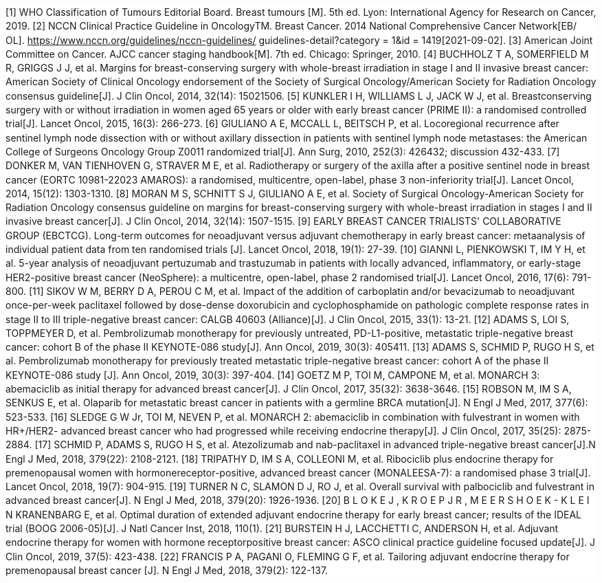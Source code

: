 [1] WHO Classification of Tumours Editorial Board. Breast tumours  [M]. 5th ed. Lyon: International Agency for Research on  Cancer, 2019.
[2] NCCN Clinical Practice Guideline in OncologyTM. Breast  Cancer. 2014 National Comprehensive Cancer Network[EB/  OL]. https://www.nccn.org/guidelines/nccn-guidelines/  guidelines-detail?category = 1&id = 1419[2021-09-02].
[3] American Joint Committee on Cancer. AJCC cancer staging  handbook[M]. 7th ed. Chicago: Springer, 2010.
[4] BUCHHOLZ T A, SOMERFIELD M R, GRIGGS J J, et al.  Margins for breast-conserving surgery with whole-breast  irradiation in stage I and II invasive breast cancer: American  Society of Clinical Oncology endorsement of the Society of  Surgical Oncology/American Society for Radiation Oncology  consensus guideline[J]. J Clin Oncol, 2014, 32(14): 15021506.
[5] KUNKLER I H, WILLIAMS L J, JACK W J, et al. Breastconserving surgery with or without irradiation in women aged  65 years or older with early breast cancer (PRIME II): a  randomised controlled trial[J]. Lancet Oncol, 2015, 16(3):  266-273.
[6] GIULIANO A E, MCCALL L, BEITSCH P, et al. Locoregional  recurrence after sentinel lymph node dissection with or without  axillary dissection in patients with sentinel lymph node  metastases: the American College of Surgeons Oncology Group  Z0011 randomized trial[J]. Ann Surg, 2010, 252(3): 426432; discussion 432-433.
[7] DONKER M, VAN TIENHOVEN G, STRAVER M E, et al.  Radiotherapy or surgery of the axilla after a positive sentinel  node in breast cancer (EORTC 10981-22023 AMAROS): a  randomised, multicentre, open-label, phase 3 non-inferiority  trial[J]. Lancet Oncol, 2014, 15(12): 1303-1310.
[8] MORAN M S, SCHNITT S J, GIULIANO A E, et al. Society of  Surgical Oncology-American Society for Radiation Oncology  consensus guideline on margins for breast-conserving surgery  with whole-breast irradiation in stages I and II invasive  breast cancer[J]. J Clin Oncol, 2014, 32(14): 1507-1515.
[9] EARLY BREAST CANCER TRIALISTS' COLLABORATIVE  GROUP (EBCTCG). Long-term outcomes for neoadjuvant  versus adjuvant chemotherapy in early breast cancer: metaanalysis of individual patient data from ten randomised trials  [J]. Lancet Oncol, 2018, 19(1): 27-39.
[10] GIANNI L, PIENKOWSKI T, IM Y H, et al. 5-year analysis  of neoadjuvant pertuzumab and trastuzumab in patients with  locally advanced, inflammatory, or early-stage HER2-positive  breast cancer (NeoSphere): a multicentre, open-label, phase 2  randomised trial[J]. Lancet Oncol, 2016, 17(6): 791-800.
[11] SIKOV W M, BERRY D A, PEROU C M, et al. Impact of the  addition of carboplatin and/or bevacizumab to neoadjuvant  once-per-week paclitaxel followed by dose-dense doxorubicin  and cyclophosphamide on pathologic complete response rates  in stage II to III triple-negative breast cancer: CALGB 40603  (Alliance)[J]. J Clin Oncol, 2015, 33(1): 13-21.
[12] ADAMS S, LOI S, TOPPMEYER D, et al. Pembrolizumab  monotherapy for previously untreated, PD-L1-positive,  metastatic triple-negative breast cancer: cohort B of the phase  II KEYNOTE-086 study[J]. Ann Oncol, 2019, 30(3): 405411.
[13] ADAMS S, SCHMID P, RUGO H S, et al. Pembrolizumab  monotherapy for previously treated metastatic triple-negative  breast cancer: cohort A of the phase II KEYNOTE-086 study  [J]. Ann Oncol, 2019, 30(3): 397-404.
[14] GOETZ M P, TOI M, CAMPONE M, et al. MONARCH 3:  abemaciclib as initial therapy for advanced breast cancer[J].  J Clin Oncol, 2017, 35(32): 3638-3646.
[15] ROBSON M, IM S A, SENKUS E, et al. Olaparib for metastatic  breast cancer in patients with a germline BRCA mutation[J].  N Engl J Med, 2017, 377(6): 523-533.
[16] SLEDGE G W Jr, TOI M, NEVEN P, et al. MONARCH 2:  abemaciclib in combination with fulvestrant in women with  HR+/HER2- advanced breast cancer who had progressed while  receiving endocrine therapy[J]. J Clin Oncol, 2017, 35(25):  2875-2884.
[17] SCHMID P, ADAMS S, RUGO H S, et al. Atezolizumab and  nab-paclitaxel in advanced triple-negative breast cancer[J].N Engl J Med, 2018, 379(22): 2108-2121.
[18] TRIPATHY D, IM S A, COLLEONI M, et al. Ribociclib plus  endocrine therapy for premenopausal women with hormonereceptor-positive, advanced breast cancer (MONALEESA-7):  a randomised phase 3 trial[J]. Lancet Oncol, 2018, 19(7):  904-915.
[19] TURNER N C, SLAMON D J, RO J, et al. Overall survival with  palbociclib and fulvestrant in advanced breast cancer[J]. N  Engl J Med, 2018, 379(20): 1926-1936.
[20] B L O K E J , K R O E P J R , M E E R S H O E K - K L E I N  KRANENBARG E, et al. Optimal duration of extended adjuvant  endocrine therapy for early breast cancer; results of the IDEAL  trial (BOOG 2006-05)[J]. J Natl Cancer Inst, 2018, 110(1).
[21] BURSTEIN H J, LACCHETTI C, ANDERSON H, et al.  Adjuvant endocrine therapy for women with hormone receptorpositive breast cancer: ASCO clinical practice guideline focused  update[J]. J Clin Oncol, 2019, 37(5): 423-438.
[22] FRANCIS P A, PAGANI O, FLEMING G F, et al. Tailoring  adjuvant endocrine therapy for premenopausal breast cancer  [J]. N Engl J Med, 2018, 379(2): 122-137.
